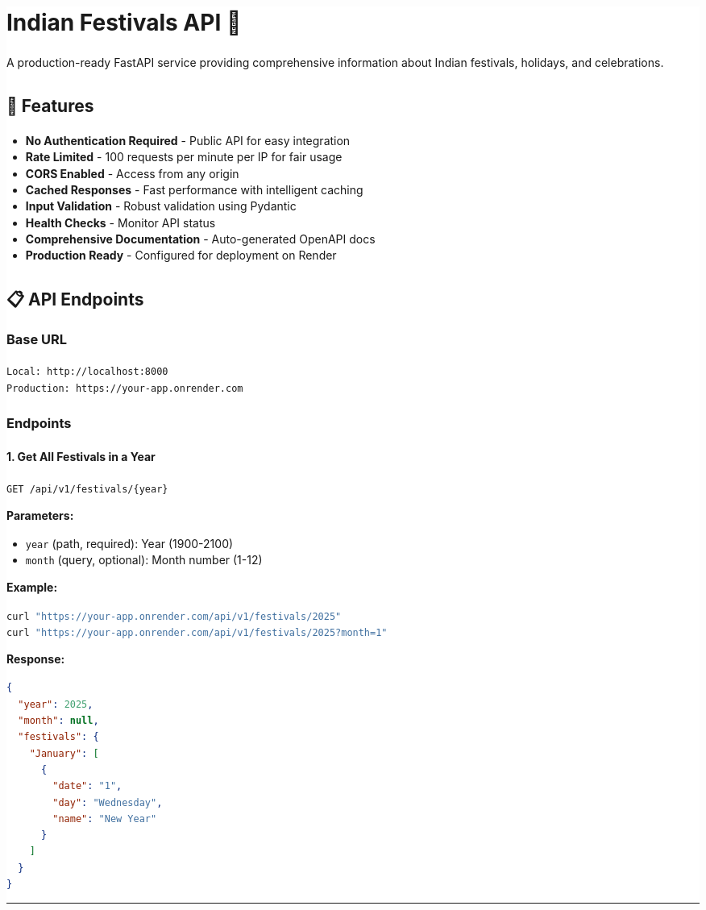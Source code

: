 # Indian Festivals API 🎉

A production-ready FastAPI service providing comprehensive information about Indian festivals, holidays, and
celebrations.

## 🌟 Features

- **No Authentication Required** - Public API for easy integration
- **Rate Limited** - 100 requests per minute per IP for fair usage
- **CORS Enabled** - Access from any origin
- **Cached Responses** - Fast performance with intelligent caching
- **Input Validation** - Robust validation using Pydantic
- **Health Checks** - Monitor API status
- **Comprehensive Documentation** - Auto-generated OpenAPI docs
- **Production Ready** - Configured for deployment on Render

## 📋 API Endpoints

### Base URL

```
Local: http://localhost:8000
Production: https://your-app.onrender.com
```

### Endpoints

#### 1. Get All Festivals in a Year

```http
GET /api/v1/festivals/{year}
```

**Parameters:**

- `year` (path, required): Year (1900-2100)
- `month` (query, optional): Month number (1-12)

**Example:**

```bash
curl "https://your-app.onrender.com/api/v1/festivals/2025"
curl "https://your-app.onrender.com/api/v1/festivals/2025?month=1"
```

**Response:**

```json
{
  "year": 2025,
  "month": null,
  "festivals": {
    "January": [
      {
        "date": "1",
        "day": "Wednesday",
        "name": "New Year"
      }
    ]
  }
}
```

---